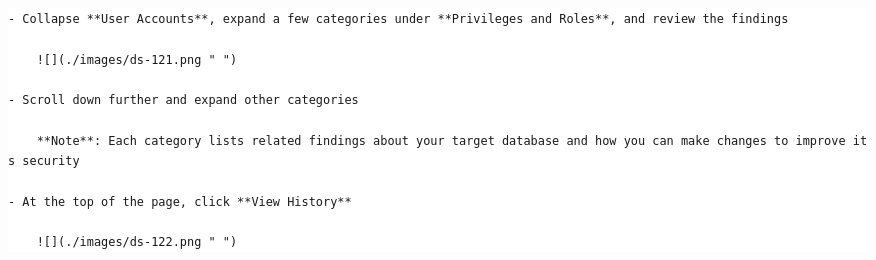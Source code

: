     - Collapse **User Accounts**, expand a few categories under **Privileges and Roles**, and review the findings

        ![](./images/ds-121.png " ")

    - Scroll down further and expand other categories
    
        **Note**: Each category lists related findings about your target database and how you can make changes to improve its security
    
    - At the top of the page, click **View History**
    
        ![](./images/ds-122.png " ")
